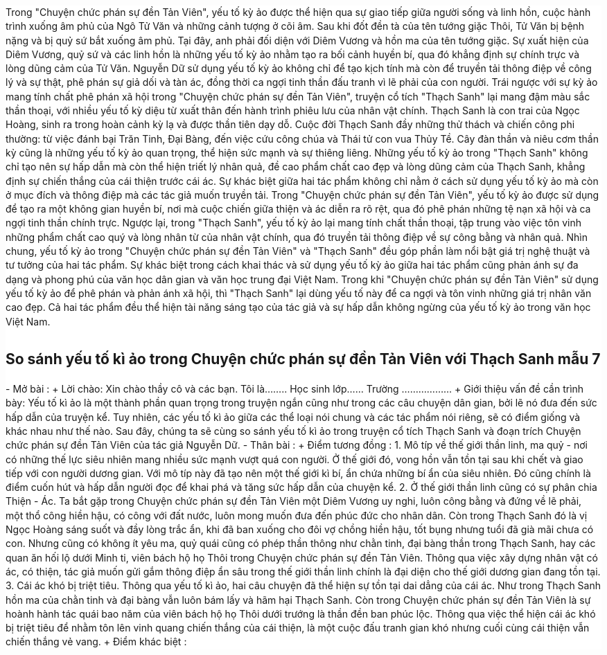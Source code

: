 Trong "Chuyện chức phán sự đền Tản Viên", yếu tố kỳ ảo được thể hiện qua sự giao tiếp giữa người sống và linh hồn, cuộc hành trình xuống âm phủ của Ngô Tử Văn và những cảnh tượng ở cõi âm. Sau khi đốt đền tà của tên tướng giặc Thôi, Tử Văn bị bệnh nặng và bị quỷ sứ bắt xuống âm phủ. Tại đây, anh phải đối diện với Diêm Vương và hồn ma của tên tướng giặc. Sự xuất hiện của Diêm Vương, quỷ sứ và các linh hồn là những yếu tố kỳ ảo nhằm tạo ra bối cảnh huyền bí, qua đó khẳng định sự chính trực và lòng dũng cảm của Tử Văn. Nguyễn Dữ sử dụng yếu tố kỳ ảo không chỉ để tạo kịch tính mà còn để truyền tải thông điệp về công lý và sự thật, phê phán sự giả dối và tàn ác, đồng thời ca ngợi tinh thần đấu tranh vì lẽ phải của con người.
Trái ngược với sự kỳ ảo mang tính chất phê phán xã hội trong "Chuyện chức phán sự đền Tản Viên", truyện cổ tích "Thạch Sanh" lại mang đậm màu sắc thần thoại, với nhiều yếu tố kỳ diệu từ xuất thân đến hành trình phiêu lưu của nhân vật chính. Thạch Sanh là con trai của Ngọc Hoàng, sinh ra trong hoàn cảnh kỳ lạ và được thần tiên dạy dỗ. Cuộc đời Thạch Sanh đầy những thử thách và chiến công phi thường: từ việc đánh bại Trăn Tinh, Đại Bàng, đến việc cứu công chúa và Thái tử con vua Thủy Tề. Cây đàn thần và niêu cơm thần kỳ cũng là những yếu tố kỳ ảo quan trọng, thể hiện sức mạnh và sự thiêng liêng. Những yếu tố kỳ ảo trong "Thạch Sanh" không chỉ tạo nên sự hấp dẫn mà còn thể hiện triết lý nhân quả, đề cao phẩm chất cao đẹp và lòng dũng cảm của Thạch Sanh, khẳng định sự chiến thắng của cái thiện trước cái ác.
Sự khác biệt giữa hai tác phẩm không chỉ nằm ở cách sử dụng yếu tố kỳ ảo mà còn ở mục đích và thông điệp mà các tác giả muốn truyền tải. Trong "Chuyện chức phán sự đền Tản Viên", yếu tố kỳ ảo được sử dụng để tạo ra một không gian huyền bí, nơi mà cuộc chiến giữa thiện và ác diễn ra rõ rệt, qua đó phê phán những tệ nạn xã hội và ca ngợi tinh thần chính trực. Ngược lại, trong "Thạch Sanh", yếu tố kỳ ảo lại mang tính chất thần thoại, tập trung vào việc tôn vinh những phẩm chất cao quý và lòng nhân từ của nhân vật chính, qua đó truyền tải thông điệp về sự công bằng và nhân quả.
Nhìn chung, yếu tố kỳ ảo trong "Chuyện chức phán sự đền Tản Viên" và "Thạch Sanh" đều góp phần làm nổi bật giá trị nghệ thuật và tư tưởng của hai tác phẩm. Sự khác biệt trong cách khai thác và sử dụng yếu tố kỳ ảo giữa hai tác phẩm cũng phản ánh sự đa dạng và phong phú của văn học dân gian và văn học trung đại Việt Nam. Trong khi "Chuyện chức phán sự đền Tản Viên" sử dụng yếu tố kỳ ảo để phê phán và phản ánh xã hội, thì "Thạch Sanh" lại dùng yếu tố này để ca ngợi và tôn vinh những giá trị nhân văn cao đẹp. Cả hai tác phẩm đều thể hiện tài năng sáng tạo của tác giả và sự hấp dẫn không ngừng của yếu tố kỳ ảo trong văn học Việt Nam.
## So sánh yếu tố kì ảo trong Chuyện chức phán sự đền Tản Viên với Thạch Sanh mẫu 7
\- Mở bài :
\+ Lời chào: Xin chào thầy cô và các bạn. Tôi là…….. Học sinh lớp…… Trường ………………
\+ Giới thiệu vấn đề cần trình bày: Yếu tố kì ảo là một thành phần quan trọng trong truyện ngắn cũng như trong các câu chuyện dân gian, bởi lẽ nó đưa đến sức hấp dẫn của truyện kể. Tuy nhiên, các yếu tố kì ảo giữa các thể loại nói chung và các tác phẩm nói riêng, sẽ có điểm giống và khác nhau như thế nào. Sau đây, chúng ta sẽ cùng so sánh yếu tố kì ảo trong truyện cổ tích Thạch Sanh và đoạn trích Chuyện chức phán sự đền Tản Viên của tác giả Nguyễn Dữ.
\- Thân bài :
\+ Điểm tương đồng :
1\. Mô típ về thế giới thần linh, ma quỷ - nơi có những thế lực siêu nhiên mang nhiều sức mạnh vượt quá con người. Ở thế giới đó, vong hồn vẫn tồn tại sau khi chết và giao tiếp với con người dương gian. Với mô típ này đã tạo nên một thế giới kì bí, ẩn chứa những bí ẩn của siêu nhiên. Đó cũng chính là điểm cuốn hút và hấp dẫn người đọc để khai phá và tăng sức hấp dẫn của chuyện kể.
2\. Ở thế giới thần linh cũng có sự phân chia Thiện - Ác. Ta bắt gặp trong Chuyện chức phán sự đền Tản Viên một Diêm Vương uy nghi, luôn công bằng và đứng về lẽ phải, một thổ công hiền hậu, có công với đất nước, luôn mong muốn đưa đến phúc đức cho nhân dân. Còn trong Thạch Sanh đó là vị Ngọc Hoàng sáng suốt và đầy lòng trắc ẩn, khi đã ban xuống cho đôi vợ chồng hiền hậu, tốt bụng nhưng tuổi đã già mãi chưa có con. Nhưng cũng có không ít yêu ma, quỷ quái cũng có phép thần thông như chằn tinh, đại bàng thần trong Thạch Sanh, hay các quan ăn hối lộ dưới Minh ti, viên bách hộ họ Thôi trong Chuyện chức phán sự đền Tản Viên. Thông qua việc xây dựng nhân vật có ác, có thiện, tác giả muốn gửi gắm thông điệp ẩn sâu trong thế giới thần linh chính là đại diện cho thế giới dương gian đang tồn tại.
3\. Cái ác khó bị triệt tiêu. Thông qua yếu tố kì ảo, hai câu chuyện đã thể hiện sự tồn tại dai dẳng của cái ác. Như trong Thạch Sanh hồn ma của chằn tinh và đại bàng vẫn luôn bám lấy và hãm hại Thạch Sanh. Còn trong Chuyện chức phán sự đền Tản Viên là sự hoành hành tác quái bao năm của viên bách hộ họ Thôi dưới trướng là thần đền ban phúc lộc. Thông qua việc thể hiện cái ác khó bị triệt tiêu để nhằm tôn lên vinh quang chiến thắng của cái thiện, là một cuộc đấu tranh gian khó nhưng cuối cùng cái thiện vẫn chiến thắng vẻ vang.
\+ Điểm khác biệt :